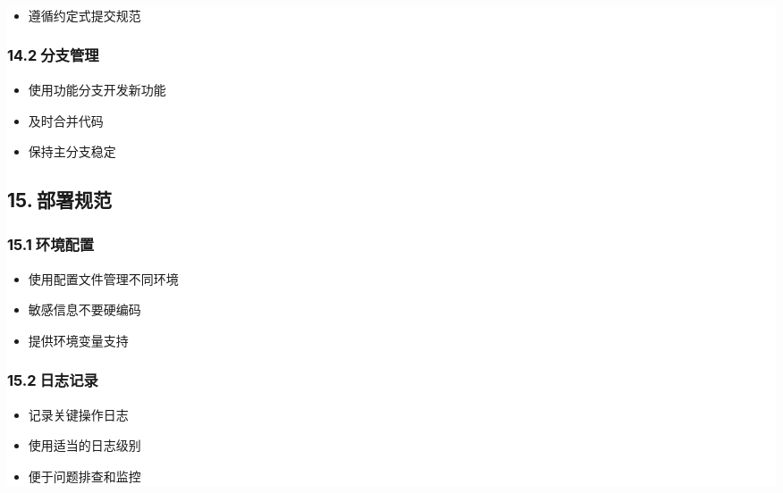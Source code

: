 - 遵循约定式提交规范


### 14.2 分支管理


- 使用功能分支开发新功能

  
- 及时合并代码

  
- 保持主分支稳定


## 15. 部署规范


### 15.1 环境配置


- 使用配置文件管理不同环境

  
- 敏感信息不要硬编码

  
- 提供环境变量支持


### 15.2 日志记录


- 记录关键操作日志


- 使用适当的日志级别


- 便于问题排查和监控

